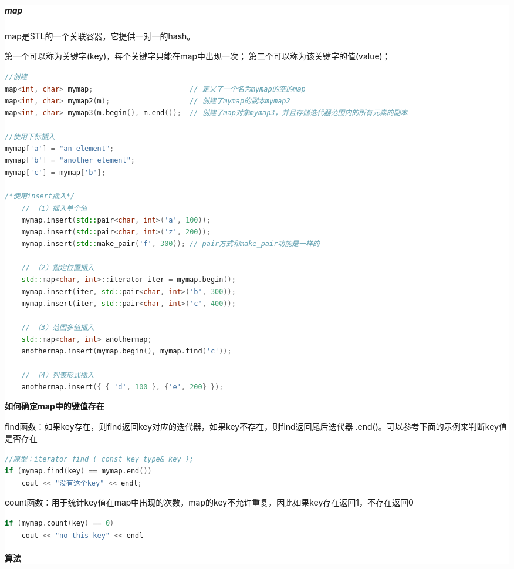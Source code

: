 ##### map

map是STL的一个关联容器，它提供一对一的hash。

第一个可以称为关键字(key)，每个关键字只能在map中出现一次；
第二个可以称为该关键字的值(value)；

```C++
//创建
map<int, char> mymap; 						// 定义了一个名为mymap的空的map
map<int, char> mymap2(m); 					// 创建了mymap的副本mymap2
map<int, char> mymap3(m.begin(), m.end()); 	// 创建了map对象mymap3，并且存储迭代器范围内的所有元素的副本

//使用下标插入
mymap['a'] = "an element";
mymap['b'] = "another element";
mymap['c'] = mymap['b'];

/*使用insert插入*/
	// （1）插入单个值
    mymap.insert(std::pair<char, int>('a', 100));
    mymap.insert(std::pair<char, int>('z', 200));
    mymap.insert(std::make_pair('f', 300));	// pair方式和make_pair功能是一样的

    // （2）指定位置插入
    std::map<char, int>::iterator iter = mymap.begin();
    mymap.insert(iter, std::pair<char, int>('b', 300));
    mymap.insert(iter, std::pair<char, int>('c', 400));

    // （3）范围多值插入
    std::map<char, int> anothermap;
    anothermap.insert(mymap.begin(), mymap.find('c'));

    // （4）列表形式插入
    anothermap.insert({ { 'd', 100 }, {'e', 200} });
```

**如何确定map中的键值存在**

find函数：如果key存在，则find返回key对应的迭代器，如果key不存在，则find返回尾后迭代器 .end()。可以参考下面的示例来判断key值是否存在

```cpp
//原型：iterator find ( const key_type& key );
if (mymap.find(key) == mymap.end())
    cout << "没有这个key" << endl;
```

count函数：用于统计key值在map中出现的次数，map的key不允许重复，因此如果key存在返回1，不存在返回0

```cpp
if (mymap.count(key) == 0)
    cout << "no this key" << endl
```

#### 算法
